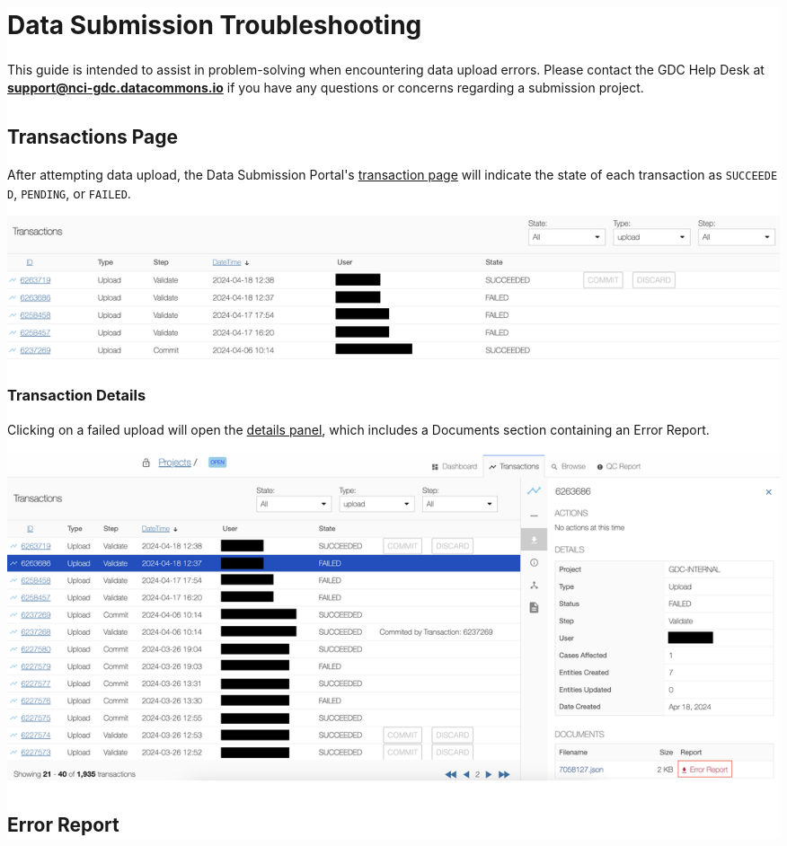 # Data Submission Troubleshooting

This guide is intended to assist in problem-solving when encountering data upload errors. Please contact the GDC Help Desk at __<support@nci-gdc.datacommons.io>__ if you have any questions or concerns regarding a submission project.

## Transactions Page

After attempting data upload, the Data Submission Portal's [transaction page](https://docs.gdc.cancer.gov/Data_Submission_Portal/Users_Guide/Data_Submission_Process/#transactions) will indicate the state of each transaction as `SUCCEEDED`, `PENDING`, or `FAILED`. 

[![GDC Submission Transaction Page](images/DSP_Transaction_Page.png)](images/DSP_Transaction_Page.png "Click to see the full image.")

### Transaction Details

Clicking on a failed upload will open the [details panel](https://docs.gdc.cancer.gov/Data_Submission_Portal/Users_Guide/Data_Submission_Process/#transactions-details), which includes a Documents section containing an Error Report. 

[![GDC Submission Transaction Details](images/DSP_Transaction_Details.png)](images/DSP_Transaction_Details.png "Click to see the full image.")

## Error Report
